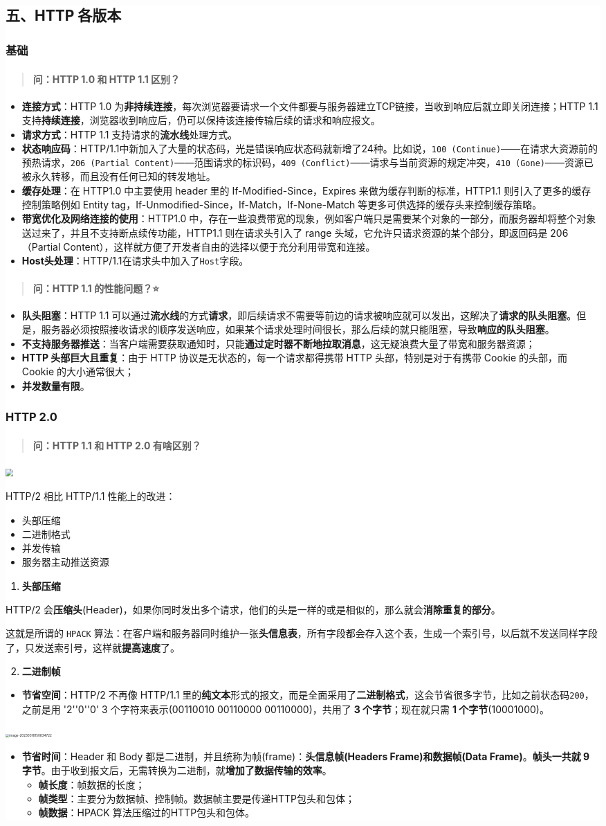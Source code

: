 ## 五、HTTP 各版本

### 基础

> #### 问：HTTP 1.0 和 HTTP 1.1 区别？

- **连接方式**：HTTP 1.0 为**非持续连接**，每次浏览器要请求一个文件都要与服务器建立TCP链接，当收到响应后就立即关闭连接；HTTP 1.1 支持**持续连接**，浏览器收到响应后，仍可以保持该连接传输后续的请求和响应报文。
- **请求方式**：HTTP 1.1 支持请求的**流水线**处理方式。
- **状态响应码**：HTTP/1.1中新加入了大量的状态码，光是错误响应状态码就新增了24种。比如说，`100 (Continue)`——在请求大资源前的预热请求，`206 (Partial Content)`——范围请求的标识码，`409 (Conflict)`——请求与当前资源的规定冲突，`410 (Gone)`——资源已被永久转移，而且没有任何已知的转发地址。
- **缓存处理**：在 HTTP1.0 中主要使用 header 里的 If-Modified-Since，Expires 来做为缓存判断的标准，HTTP1.1 则引入了更多的缓存控制策略例如 Entity tag，If-Unmodified-Since，If-Match，If-None-Match 等更多可供选择的缓存头来控制缓存策略。
- **带宽优化及网络连接的使用**：HTTP1.0 中，存在一些浪费带宽的现象，例如客户端只是需要某个对象的一部分，而服务器却将整个对象送过来了，并且不支持断点续传功能，HTTP1.1 则在请求头引入了 range 头域，它允许只请求资源的某个部分，即返回码是 206（Partial Content），这样就方便了开发者自由的选择以便于充分利用带宽和连接。
- **Host头处理**：HTTP/1.1在请求头中加入了`Host`字段。

> #### 问：HTTP 1.1 的性能问题？:star:

- **队头阻塞**：HTTP 1.1 可以通过**流水线**的方式**请求**，即后续请求不需要等前边的请求被响应就可以发出，这解决了**请求的队头阻塞**。但是，服务器必须按照接收请求的顺序发送响应，如果某个请求处理时间很长，那么后续的就只能阻塞，导致**响应的队头阻塞**。
- **不支持服务器推送**：当客户端需要获取通知时，只能**通过定时器不断地拉取消息**，这无疑浪费大量了带宽和服务器资源；
- **HTTP 头部巨大且重复**：由于 HTTP 协议是无状态的，每一个请求都得携带 HTTP 头部，特别是对于有携带 Cookie 的头部，而 Cookie 的大小通常很大；
- **并发数量有限**。

### HTTP 2.0

> #### 问：HTTP 1.1 和 HTTP 2.0 有啥区别？

<img src="https://chuyu-typora.oss-cn-hangzhou.aliyuncs.com/image/25-HTTP2.png" style="zoom: 67%;" />

HTTP/2 相比 HTTP/1.1 性能上的改进：

- 头部压缩
- 二进制格式
- 并发传输
- 服务器主动推送资源

1. **头部压缩**

HTTP/2 会**压缩头**(Header)，如果你同时发出多个请求，他们的头是一样的或是相似的，那么就会**消除重复的部分**。

这就是所谓的 `HPACK` 算法：在客户端和服务器同时维护一张**头信息表**，所有字段都会存入这个表，生成一个索引号，以后就不发送同样字段了，只发送索引号，这样就**提高速度**了。

2. **二进制帧**

- **节省空间**：HTTP/2 不再像 HTTP/1.1 里的**纯文本**形式的报文，而是全面采用了**二进制格式**，这会节省很多字节，比如之前状态码`200`，之前是用 '2''0''0' 3 个字符来表示(00110010 00110000 00110000)，共用了 **3 个字节**；现在就只需 **1 个字节**(10001000)。

<img src="https://chuyu-typora.oss-cn-hangzhou.aliyuncs.com/image/image-20230316150834722.png" alt="image-20230316150834722" style="zoom: 33%;" />

- **节省时间**：Header 和 Body 都是二进制，并且统称为帧(frame)：**头信息帧(Headers Frame)和数据帧(Data Frame)**。**帧头一共就 9 字节**。由于收到报文后，无需转换为二进制，就**增加了数据传输的效率**。
  - **帧长度**：帧数据的长度；
  - **帧类型**：主要分为数据帧、控制帧。数据帧主要是传递HTTP包头和包体；
  - **帧数据**：HPACK 算法压缩过的HTTP包头和包体。
